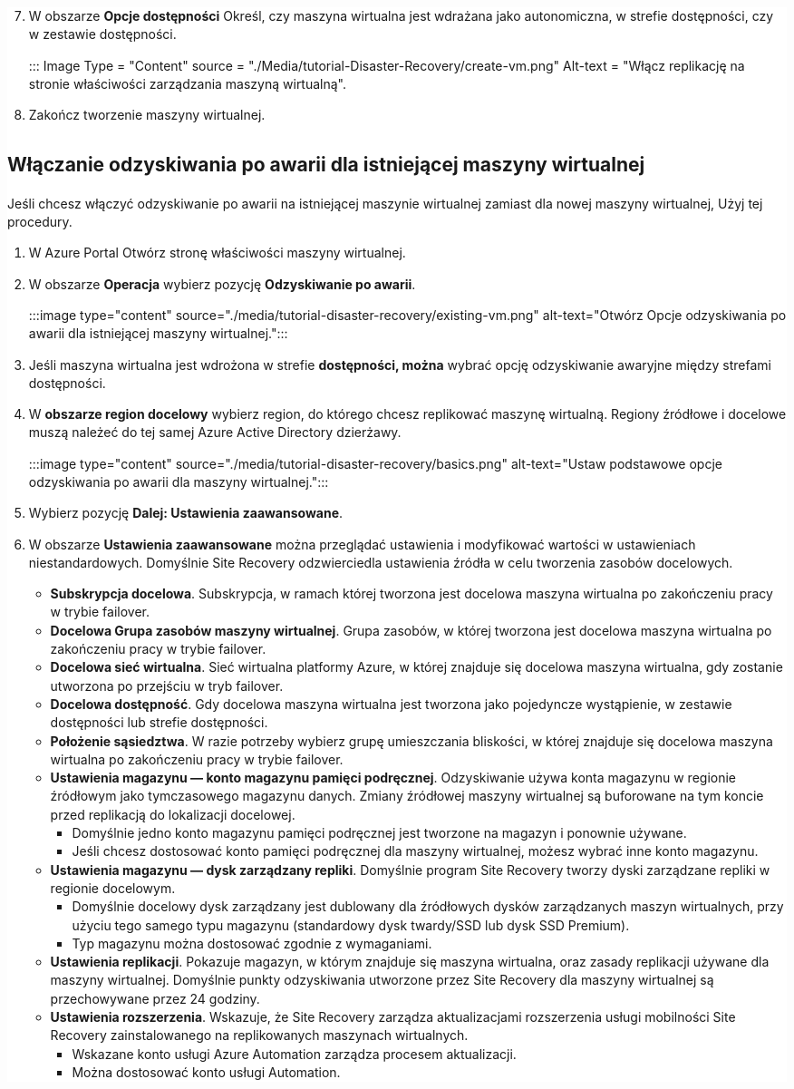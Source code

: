 7. W obszarze **Opcje dostępności** Określ, czy maszyna wirtualna jest wdrażana jako autonomiczna, w strefie dostępności, czy w zestawie dostępności.

    ::: Image Type = "Content" source = "./Media/tutorial-Disaster-Recovery/create-vm.png" Alt-text = "Włącz replikację na stronie właściwości zarządzania maszyną wirtualną".

8. Zakończ tworzenie maszyny wirtualnej.

## <a name="enable-disaster-recovery-for-an-existing-vm"></a>Włączanie odzyskiwania po awarii dla istniejącej maszyny wirtualnej

Jeśli chcesz włączyć odzyskiwanie po awarii na istniejącej maszynie wirtualnej zamiast dla nowej maszyny wirtualnej, Użyj tej procedury.

1. W Azure Portal Otwórz stronę właściwości maszyny wirtualnej.
2. W obszarze **Operacja** wybierz pozycję **Odzyskiwanie po awarii**.

    :::image type="content" source="./media/tutorial-disaster-recovery/existing-vm.png" alt-text="Otwórz Opcje odzyskiwania po awarii dla istniejącej maszyny wirtualnej.":::

3. Jeśli maszyna wirtualna jest wdrożona w strefie **dostępności, można** wybrać opcję odzyskiwanie awaryjne między strefami dostępności.
4. W **obszarze region docelowy** wybierz region, do którego chcesz replikować maszynę wirtualną. Regiony źródłowe i docelowe muszą należeć do tej samej Azure Active Directory dzierżawy.

    :::image type="content" source="./media/tutorial-disaster-recovery/basics.png" alt-text="Ustaw podstawowe opcje odzyskiwania po awarii dla maszyny wirtualnej.":::

5. Wybierz pozycję **Dalej: Ustawienia zaawansowane**.
6. W obszarze **Ustawienia zaawansowane** można przeglądać ustawienia i modyfikować wartości w ustawieniach niestandardowych. Domyślnie Site Recovery odzwierciedla ustawienia źródła w celu tworzenia zasobów docelowych.

    - **Subskrypcja docelowa**. Subskrypcja, w ramach której tworzona jest docelowa maszyna wirtualna po zakończeniu pracy w trybie failover.
    - **Docelowa Grupa zasobów maszyny wirtualnej**. Grupa zasobów, w której tworzona jest docelowa maszyna wirtualna po zakończeniu pracy w trybie failover.
    - **Docelowa sieć wirtualna**. Sieć wirtualna platformy Azure, w której znajduje się docelowa maszyna wirtualna, gdy zostanie utworzona po przejściu w tryb failover.
    - **Docelowa dostępność**. Gdy docelowa maszyna wirtualna jest tworzona jako pojedyncze wystąpienie, w zestawie dostępności lub strefie dostępności.
    - **Położenie sąsiedztwa**. W razie potrzeby wybierz grupę umieszczania bliskości, w której znajduje się docelowa maszyna wirtualna po zakończeniu pracy w trybie failover.
    - **Ustawienia magazynu — konto magazynu pamięci podręcznej**. Odzyskiwanie używa konta magazynu w regionie źródłowym jako tymczasowego magazynu danych. Zmiany źródłowej maszyny wirtualnej są buforowane na tym koncie przed replikacją do lokalizacji docelowej.
        - Domyślnie jedno konto magazynu pamięci podręcznej jest tworzone na magazyn i ponownie używane.
        - Jeśli chcesz dostosować konto pamięci podręcznej dla maszyny wirtualnej, możesz wybrać inne konto magazynu.
    - **Ustawienia magazynu — dysk zarządzany repliki**. Domyślnie program Site Recovery tworzy dyski zarządzane repliki w regionie docelowym.
        -  Domyślnie docelowy dysk zarządzany jest dublowany dla źródłowych dysków zarządzanych maszyn wirtualnych, przy użyciu tego samego typu magazynu (standardowy dysk twardy/SSD lub dysk SSD Premium).
        - Typ magazynu można dostosować zgodnie z wymaganiami.
    - **Ustawienia replikacji**. Pokazuje magazyn, w którym znajduje się maszyna wirtualna, oraz zasady replikacji używane dla maszyny wirtualnej. Domyślnie punkty odzyskiwania utworzone przez Site Recovery dla maszyny wirtualnej są przechowywane przez 24 godziny.
    - **Ustawienia rozszerzenia**. Wskazuje, że Site Recovery zarządza aktualizacjami rozszerzenia usługi mobilności Site Recovery zainstalowanego na replikowanych maszynach wirtualnych.
        - Wskazane konto usługi Azure Automation zarządza procesem aktualizacji.
        - Można dostosować konto usługi Automation.
